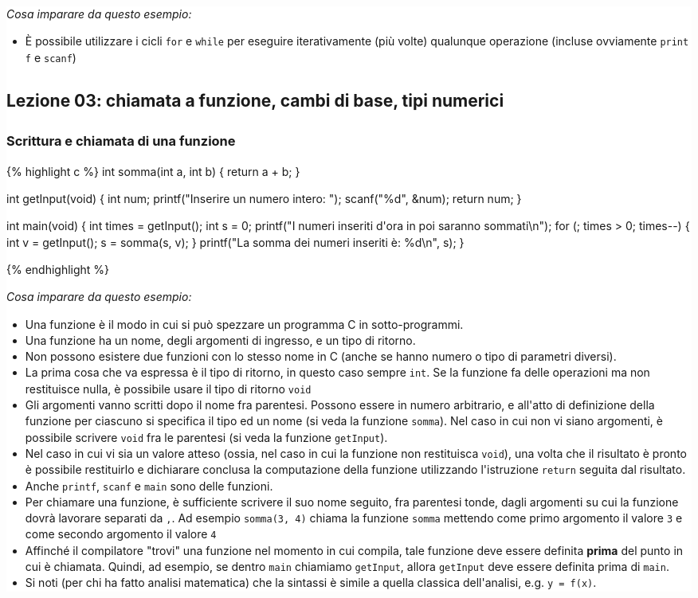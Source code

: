 *Cosa imparare da questo esempio:*

* È possibile utilizzare i cicli `for` e `while` per eseguire iterativamente (più volte) qualunque operazione (incluse ovviamente `printf` e `scanf`)


## Lezione 03: chiamata a funzione, cambi di base, tipi numerici

### Scrittura e chiamata di una funzione

{% highlight c %}
int somma(int a, int b)
{
    return a + b;
}

int getInput(void)
{
    int num;
    printf("Inserire un numero intero: ");
    scanf("%d", &num);
    return num;
}

int main(void)
{
    int times = getInput();
    int s = 0;
    printf("I numeri inseriti d'ora in poi saranno sommati\n");
    for (; times > 0; times--) {
        int v = getInput();
        s = somma(s, v);
    }
    printf("La somma dei numeri inseriti è: %d\n", s);
}

{% endhighlight %}

*Cosa imparare da questo esempio:*

* Una funzione è il modo in cui si può spezzare un programma C in sotto-programmi.
* Una funzione ha un nome, degli argomenti di ingresso, e un tipo di ritorno.
* Non possono esistere due funzioni con lo stesso nome in C (anche se hanno numero o tipo di parametri diversi).
* La prima cosa che va espressa è il tipo di ritorno, in questo caso sempre `int`. Se la funzione fa delle operazioni ma non restituisce nulla, è possibile usare il tipo di ritorno `void`
* Gli argomenti vanno scritti dopo il nome fra parentesi. Possono essere in numero arbitrario, e all'atto di definizione della funzione per ciascuno si specifica il tipo ed un nome (si veda la funzione `somma`). Nel caso in cui non vi siano argomenti, è possibile scrivere `void` fra le parentesi (si veda la funzione `getInput`).
* Nel caso in cui vi sia un valore atteso (ossia, nel caso in cui la funzione non restituisca `void`), una volta che il risultato è pronto è possibile restituirlo e dichiarare conclusa la computazione della funzione utilizzando l'istruzione `return` seguita dal risultato.
* Anche `printf`, `scanf` e `main` sono delle funzioni.
* Per chiamare una funzione, è sufficiente scrivere il suo nome seguito, fra parentesi tonde, dagli argomenti su cui la funzione dovrà lavorare separati da `,`. Ad esempio `somma(3, 4)` chiama la funzione `somma` mettendo come primo argomento il valore `3` e come secondo argomento il valore `4`
* Affinché il compilatore "trovi" una funzione nel momento in cui compila, tale funzione deve essere definita **prima** del punto in cui è chiamata. Quindi, ad esempio, se dentro `main` chiamiamo `getInput`, allora `getInput` deve essere definita prima di `main`.
* Si noti (per chi ha fatto analisi matematica) che la sintassi è simile a quella classica dell'analisi, e.g. `y = f(x)`.
